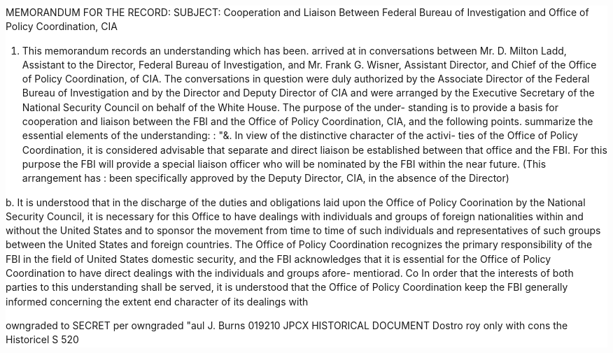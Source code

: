 MEMORANDUM FOR THE RECORD:
SUBJECT: Cooperation and Liaison Between Federal Bureau of
Investigation and Office of Policy Coordination, CIA

1. This memorandum records an understanding which has been.
arrived at in conversations between Mr. D. Milton Ladd, Assistant
to the Director, Federal Bureau of Investigation, and Mr. Frank G.
Wisner, Assistant Director, and Chief of the Office of Policy
Coordination, of CIA. The conversations in question were duly
authorized by the Associate Director of the Federal Bureau of
Investigation and by the Director and Deputy Director of CIA and
were arranged by the Executive Secretary of the National Security
Council on behalf of the White House. The purpose of the under-
standing is to provide a basis for cooperation and liaison between
the FBI and the Office of Policy Coordination, CIA, and the following
points. summarize the essential elements of the understanding:
:
"&. In view of the distinctive character of the activi-
ties of the Office of Policy Coordination, it is considered
advisable that separate and direct liaison be established
between that office and the FBI. For this purpose the FBI
will provide a special liaison officer who will be nominated
by the FBI within the near future. (This arrangement has
: been specifically approved by the Deputy Director, CIA, in
the absence of the Director)

b. It is understood that in the discharge of the duties
and obligations laid upon the Office of Policy Coorination by
the National Security Council, it is necessary for this
Office to have dealings with individuals and groups of foreign
nationalities within and without the United States and to
sponsor the movement from time to time of such individuals
and representatives of such groups between the United States
and foreign countries. The Office of Policy Coordination
recognizes the primary responsibility of the FBI in the field
of United States domestic security, and the FBI acknowledges
that it is essential for the Office of Policy Coordination
to have direct dealings with the individuals and groups afore-
mentiorad.
Co
In order that the interests of both parties to this
understanding shall be served, it is understood that the
Office of Policy Coordination keep the FBI generally informed
concerning the extent end character of its dealings with

owngraded to SECRET per
owngraded
"aul J. Burns
019210
JPCX
HISTORICAL DOCUMENT
Dostro
roy only with cons
the Historicel S
520

